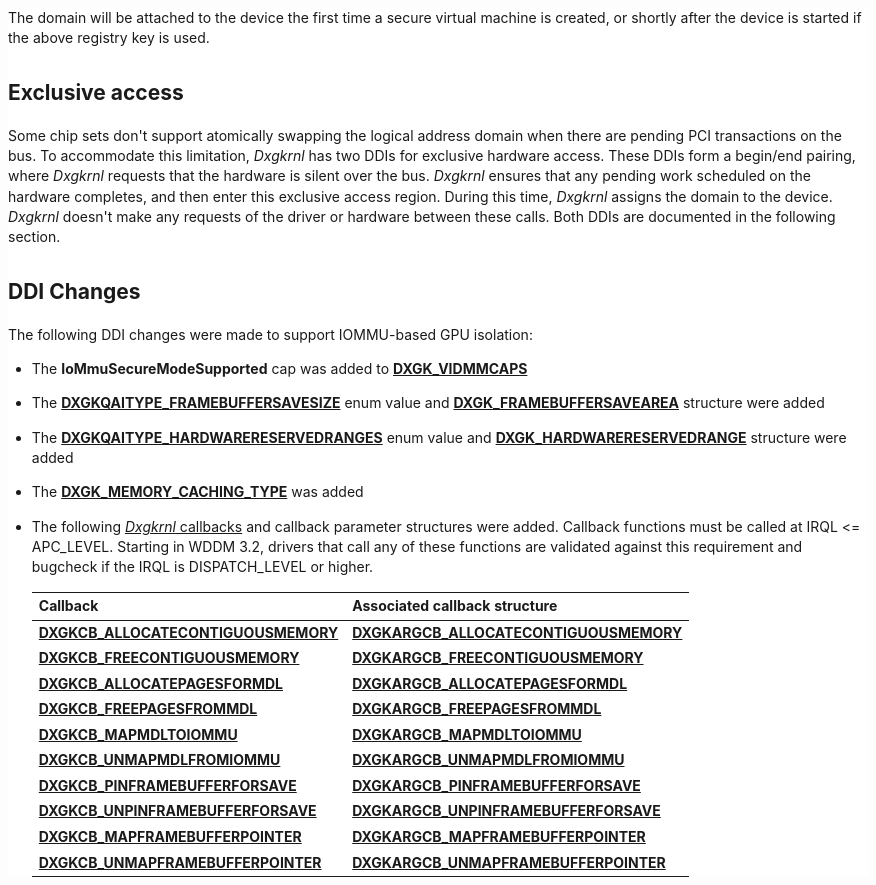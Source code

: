The domain will be attached to the device the first time a secure virtual machine is created, or shortly after the device is started if the above registry key is used.

## Exclusive access

Some chip sets don't support atomically swapping the logical address domain when there are pending PCI transactions on the bus. To accommodate this limitation, *Dxgkrnl* has two DDIs for exclusive hardware access. These DDIs form a begin/end pairing, where *Dxgkrnl* requests that the hardware is silent over the bus. *Dxgkrnl* ensures that any pending work scheduled on the hardware completes, and then enter this exclusive access region. During this time, *Dxgkrnl* assigns the domain to the device. *Dxgkrnl* doesn't make any requests of the driver or hardware between these calls. Both DDIs are documented in the following section.

## DDI Changes

The following DDI changes were made to support IOMMU-based GPU isolation:

* The **IoMmuSecureModeSupported** cap was added to [**DXGK_VIDMMCAPS**](/windows-hardware/drivers/ddi/d3dkmddi/ns-d3dkmddi-_dxgk_vidmmcaps)
* The [**DXGKQAITYPE_FRAMEBUFFERSAVESIZE**](/windows-hardware/drivers/ddi/d3dkmddi/ne-d3dkmddi-_dxgk_queryadapterinfotype) enum value and [**DXGK_FRAMEBUFFERSAVEAREA**](/windows-hardware/drivers/ddi/d3dkmddi/ns-d3dkmddi-_dxgk_framebuffersavearea) structure were added
* The [**DXGKQAITYPE_HARDWARERESERVEDRANGES**](/windows-hardware/drivers/ddi/d3dkmddi/ne-d3dkmddi-_dxgk_queryadapterinfotype) enum value and [**DXGK_HARDWARERESERVEDRANGE**](/windows-hardware/drivers/ddi/d3dkmddi/ns-d3dkmddi-_dxgk_hardwarereservedranges) structure were added
* The [**DXGK_MEMORY_CACHING_TYPE**](/windows-hardware/drivers/ddi/d3dkmddi/ne-d3dkmddi-_dxgk_memory_caching_type) was added
* The following [*Dxgkrnl* callbacks](/windows-hardware/drivers/ddi/dispmprt/ns-dispmprt-_dxgkrnl_interface) and callback parameter structures were added. Callback functions must be called at IRQL <= APC_LEVEL. Starting in WDDM 3.2, drivers that call any of these functions are validated against this requirement and bugcheck if the IRQL is DISPATCH_LEVEL or higher.

  | Callback | Associated callback structure |
  | -------- | ----------------------------- |
  | [**DXGKCB_ALLOCATECONTIGUOUSMEMORY**](/windows-hardware/drivers/ddi/d3dkmddi/nc-d3dkmddi-dxgkcb_allocatecontiguousmemory) | [**DXGKARGCB_ALLOCATECONTIGUOUSMEMORY**](/windows-hardware/drivers/ddi/d3dkmddi/ns-d3dkmddi-_dxgkargcb_allocatecontiguousmemory) |
  | [**DXGKCB_FREECONTIGUOUSMEMORY**](/windows-hardware/drivers/ddi/d3dkmddi/nc-d3dkmddi-dxgkcb_freecontiguousmemory) | [**DXGKARGCB_FREECONTIGUOUSMEMORY**](/windows-hardware/drivers/ddi/d3dkmddi/ns-d3dkmddi-_dxgkargcb_freecontiguousmemory) |
  | [**DXGKCB_ALLOCATEPAGESFORMDL**](/windows-hardware/drivers/ddi/d3dkmddi/nc-d3dkmddi-dxgkcb_allocatepagesformdl)   | [**DXGKARGCB_ALLOCATEPAGESFORMDL**](/windows-hardware/drivers/ddi/d3dkmddi/ns-d3dkmddi-_dxgkargcb_allocatepagesformdl) |
  | [**DXGKCB_FREEPAGESFROMMDL**](/windows-hardware/drivers/ddi/d3dkmddi/nc-d3dkmddi-dxgkcb_freepagesfrommdl)         | [**DXGKARGCB_FREEPAGESFROMMDL**](/windows-hardware/drivers/ddi/d3dkmddi/ns-d3dkmddi-_dxgkargcb_freepagesfrommdl) |
  | [**DXGKCB_MAPMDLTOIOMMU**](/windows-hardware/drivers/ddi/d3dkmddi/nc-d3dkmddi-dxgkcb_mapmdltoiommu)               | [**DXGKARGCB_MAPMDLTOIOMMU**](/windows-hardware/drivers/ddi/d3dkmddi/ns-d3dkmddi-_dxgkargcb_mapmdltoiommu) |
  | [**DXGKCB_UNMAPMDLFROMIOMMU**](/windows-hardware/drivers/ddi/d3dkmddi/nc-d3dkmddi-dxgkcb_unmapmdlfromiommu)       | [**DXGKARGCB_UNMAPMDLFROMIOMMU**](/windows-hardware/drivers/ddi/d3dkmddi/ns-d3dkmddi-_dxgkargcb_unmapmdlfromiommu) |
  | [**DXGKCB_PINFRAMEBUFFERFORSAVE**](/windows-hardware/drivers/ddi/d3dkmddi/nc-d3dkmddi-dxgkcb_pinframebufferforsave) | [**DXGKARGCB_PINFRAMEBUFFERFORSAVE**](/windows-hardware/drivers/ddi/d3dkmddi/ns-d3dkmddi-_dxgkargcb_pinframebufferforsave) |
  | [**DXGKCB_UNPINFRAMEBUFFERFORSAVE**](/windows-hardware/drivers/ddi/d3dkmddi/nc-d3dkmddi-dxgkcb_unpinframebufferforsave) | [**DXGKARGCB_UNPINFRAMEBUFFERFORSAVE**](/windows-hardware/drivers/ddi/d3dkmddi/ns-d3dkmddi-_dxgkargcb_unpinframebufferforsave) |
  | [**DXGKCB_MAPFRAMEBUFFERPOINTER**](/windows-hardware/drivers/ddi/d3dkmddi/nc-d3dkmddi-dxgkcb_mapframebufferpointer) | [**DXGKARGCB_MAPFRAMEBUFFERPOINTER**](/windows-hardware/drivers/ddi/d3dkmddi/ns-d3dkmddi-_dxgkargcb_mapframebufferpointer) |
  | [**DXGKCB_UNMAPFRAMEBUFFERPOINTER**](/windows-hardware/drivers/ddi/d3dkmddi/nc-d3dkmddi-dxgkcb_unmapframebufferpointer) | [**DXGKARGCB_UNMAPFRAMEBUFFERPOINTER**](/windows-hardware/drivers/ddi/d3dkmddi/ns-d3dkmddi-_dxgkargcb_unmapframebufferpointer) |
